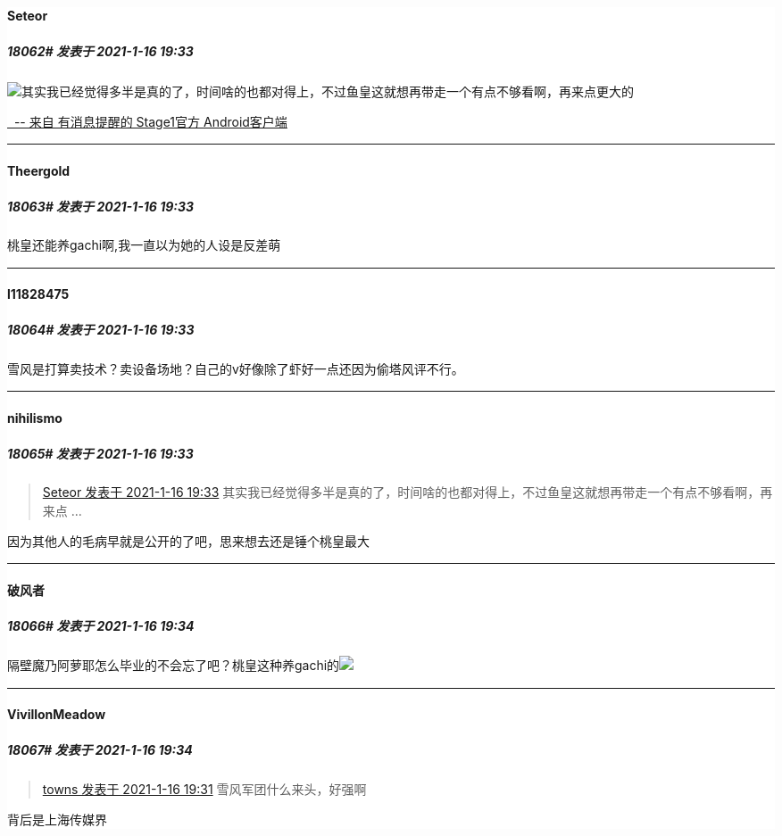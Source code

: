 ####  Seteor  
##### 18062#       发表于 2021-1-16 19:33


<img src="https://static.saraba1st.com/image/smiley/face2017/067.png" referrerpolicy="no-referrer">其实我已经觉得多半是真的了，时间啥的也都对得上，不过鱼皇这就想再带走一个有点不够看啊，再来点更大的

[  -- 来自 有消息提醒的 Stage1官方 Android客户端](https://www.coolapk.com/apk/140634)


-----

####  Theergold  
##### 18063#       发表于 2021-1-16 19:33


桃皇还能养gachi啊,我一直以为她的人设是反差萌


-----

####  l11828475  
##### 18064#       发表于 2021-1-16 19:33


雪风是打算卖技术？卖设备场地？自己的v好像除了虾好一点还因为偷塔风评不行。


-----

####  nihilismo  
##### 18065#       发表于 2021-1-16 19:33


<blockquote><a href="httphttps://bbs.saraba1st.com/2b/forum.php?mod=redirect&amp;goto=findpost&amp;pid=50055042&amp;ptid=1978671" target="_blank">Seteor 发表于 2021-1-16 19:33</a>
其实我已经觉得多半是真的了，时间啥的也都对得上，不过鱼皇这就想再带走一个有点不够看啊，再来点 ...</blockquote>
因为其他人的毛病早就是公开的了吧，思来想去还是锤个桃皇最大


-----

####  破风者  
##### 18066#       发表于 2021-1-16 19:34


隔壁魔乃阿萝耶怎么毕业的不会忘了吧？桃皇这种养gachi的<img src="https://static.saraba1st.com/image/smiley/face2017/076.png" referrerpolicy="no-referrer">


-----

####  VivillonMeadow  
##### 18067#       发表于 2021-1-16 19:34


<blockquote><a href="httphttps://bbs.saraba1st.com/2b/forum.php?mod=redirect&amp;goto=findpost&amp;pid=50055023&amp;ptid=1978671" target="_blank">towns 发表于 2021-1-16 19:31</a>
雪风军团什么来头，好强啊</blockquote>
背后是上海传媒界
